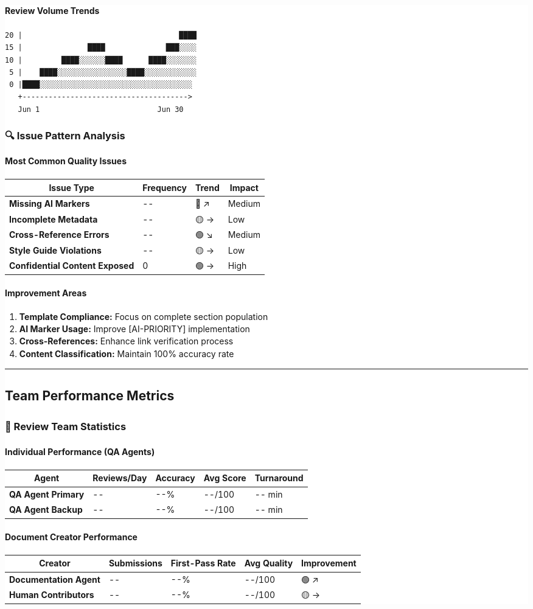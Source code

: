 #### **Review Volume Trends**
```
20 |                                    ████
15 |               ████              ███░░░░
10 |         ████░░░░░░████      ████░░░░░░░
 5 |    ████░░░░░░░░░░░░░░░░████░░░░░░░░░░░░
 0 |████░░░░░░░░░░░░░░░░░░░░░░░░░░░░░░░░░░░
   +-------------------------------------->
   Jun 1                           Jun 30
```

### **🔍 Issue Pattern Analysis**

#### **Most Common Quality Issues**
| Issue Type | Frequency | Trend | Impact |
|------------|-----------|-------|--------|
| **Missing AI Markers** | -- | 🔴 ↗️ | Medium |
| **Incomplete Metadata** | -- | 🟡 → | Low |
| **Cross-Reference Errors** | -- | 🟢 ↘️ | Medium |
| **Style Guide Violations** | -- | 🟡 → | Low |
| **Confidential Content Exposed** | 0 | 🟢 → | High |

#### **Improvement Areas**
1. **Template Compliance:** Focus on complete section population
2. **AI Marker Usage:** Improve [AI-PRIORITY] implementation
3. **Cross-References:** Enhance link verification process
4. **Content Classification:** Maintain 100% accuracy rate

---

## Team Performance Metrics

### **👥 Review Team Statistics**

#### **Individual Performance (QA Agents)**
| Agent | Reviews/Day | Accuracy | Avg Score | Turnaround |
|-------|-------------|----------|-----------|------------|
| **QA Agent Primary** | -- | --% | --/100 | -- min |
| **QA Agent Backup** | -- | --% | --/100 | -- min |

#### **Document Creator Performance**
| Creator | Submissions | First-Pass Rate | Avg Quality | Improvement |
|---------|-------------|-----------------|-------------|-------------|
| **Documentation Agent** | -- | --% | --/100 | 🟢 ↗️ |
| **Human Contributors** | -- | --% | --/100 | 🟡 → |
